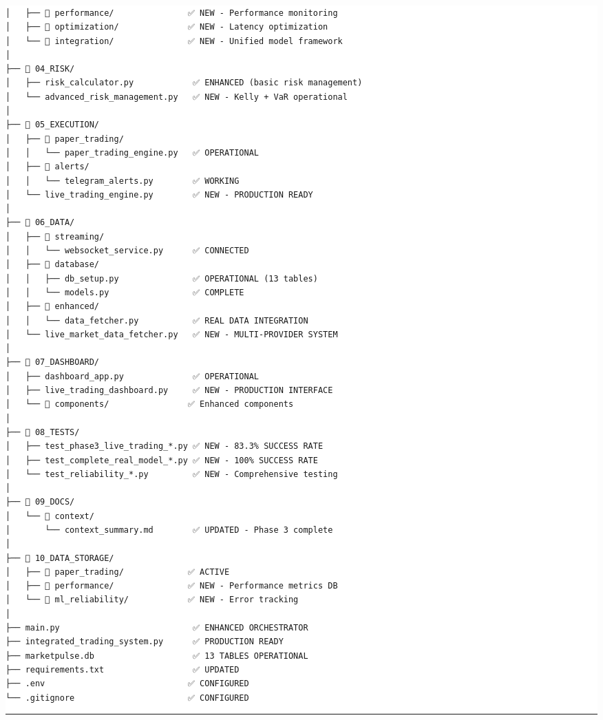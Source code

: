 ```
│   ├── 📁 performance/               ✅ NEW - Performance monitoring
│   ├── 📁 optimization/              ✅ NEW - Latency optimization
│   └── 📁 integration/               ✅ NEW - Unified model framework
│
├── 📁 04_RISK/
│   ├── risk_calculator.py            ✅ ENHANCED (basic risk management)
│   └── advanced_risk_management.py   ✅ NEW - Kelly + VaR operational
│
├── 📁 05_EXECUTION/
│   ├── 📁 paper_trading/
│   │   └── paper_trading_engine.py   ✅ OPERATIONAL
│   ├── 📁 alerts/
│   │   └── telegram_alerts.py        ✅ WORKING
│   └── live_trading_engine.py        ✅ NEW - PRODUCTION READY
│
├── 📁 06_DATA/
│   ├── 📁 streaming/
│   │   └── websocket_service.py      ✅ CONNECTED
│   ├── 📁 database/
│   │   ├── db_setup.py               ✅ OPERATIONAL (13 tables)
│   │   └── models.py                 ✅ COMPLETE
│   ├── 📁 enhanced/
│   │   └── data_fetcher.py           ✅ REAL DATA INTEGRATION
│   └── live_market_data_fetcher.py   ✅ NEW - MULTI-PROVIDER SYSTEM
│
├── 📁 07_DASHBOARD/
│   ├── dashboard_app.py              ✅ OPERATIONAL
│   ├── live_trading_dashboard.py     ✅ NEW - PRODUCTION INTERFACE
│   └── 📁 components/                ✅ Enhanced components
│
├── 📁 08_TESTS/
│   ├── test_phase3_live_trading_*.py ✅ NEW - 83.3% SUCCESS RATE
│   ├── test_complete_real_model_*.py ✅ NEW - 100% SUCCESS RATE
│   └── test_reliability_*.py         ✅ NEW - Comprehensive testing
│
├── 📁 09_DOCS/
│   └── 📁 context/
│       └── context_summary.md        ✅ UPDATED - Phase 3 complete
│
├── 📁 10_DATA_STORAGE/
│   ├── 📁 paper_trading/             ✅ ACTIVE
│   ├── 📁 performance/               ✅ NEW - Performance metrics DB
│   └── 📁 ml_reliability/            ✅ NEW - Error tracking
│
├── main.py                           ✅ ENHANCED ORCHESTRATOR
├── integrated_trading_system.py      ✅ PRODUCTION READY
├── marketpulse.db                    ✅ 13 TABLES OPERATIONAL
├── requirements.txt                  ✅ UPDATED
├── .env                             ✅ CONFIGURED
└── .gitignore                       ✅ CONFIGURED
```

---